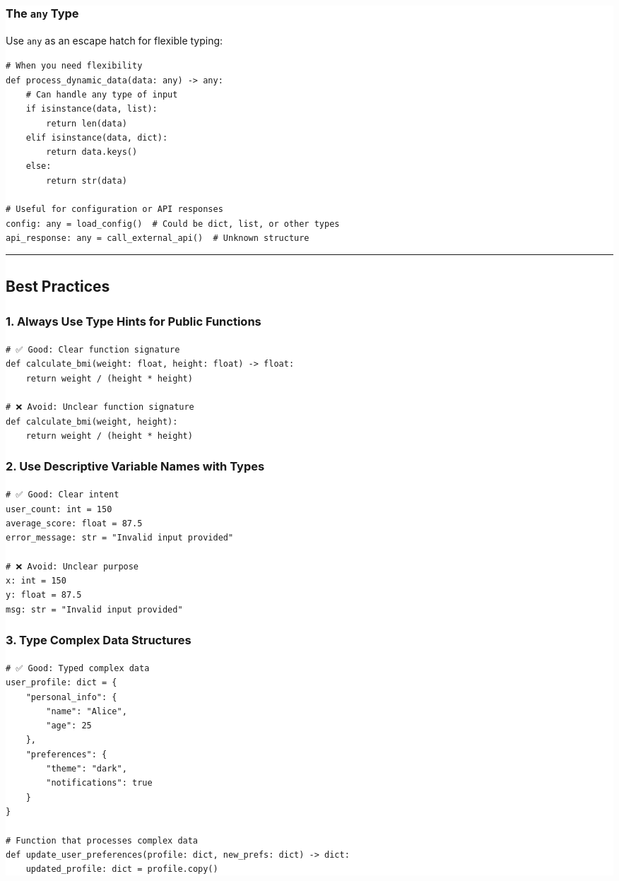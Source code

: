 ### The `any` Type
Use `any` as an escape hatch for flexible typing:

```dana
# When you need flexibility
def process_dynamic_data(data: any) -> any:
    # Can handle any type of input
    if isinstance(data, list):
        return len(data)
    elif isinstance(data, dict):
        return data.keys()
    else:
        return str(data)

# Useful for configuration or API responses
config: any = load_config()  # Could be dict, list, or other types
api_response: any = call_external_api()  # Unknown structure
```

---

## Best Practices

### 1. Always Use Type Hints for Public Functions
```dana
# ✅ Good: Clear function signature
def calculate_bmi(weight: float, height: float) -> float:
    return weight / (height * height)

# ❌ Avoid: Unclear function signature
def calculate_bmi(weight, height):
    return weight / (height * height)
```

### 2. Use Descriptive Variable Names with Types
```dana
# ✅ Good: Clear intent
user_count: int = 150
average_score: float = 87.5
error_message: str = "Invalid input provided"

# ❌ Avoid: Unclear purpose
x: int = 150
y: float = 87.5
msg: str = "Invalid input provided"
```

### 3. Type Complex Data Structures
```dana
# ✅ Good: Typed complex data
user_profile: dict = {
    "personal_info": {
        "name": "Alice",
        "age": 25
    },
    "preferences": {
        "theme": "dark",
        "notifications": true
    }
}

# Function that processes complex data
def update_user_preferences(profile: dict, new_prefs: dict) -> dict:
    updated_profile: dict = profile.copy()
```